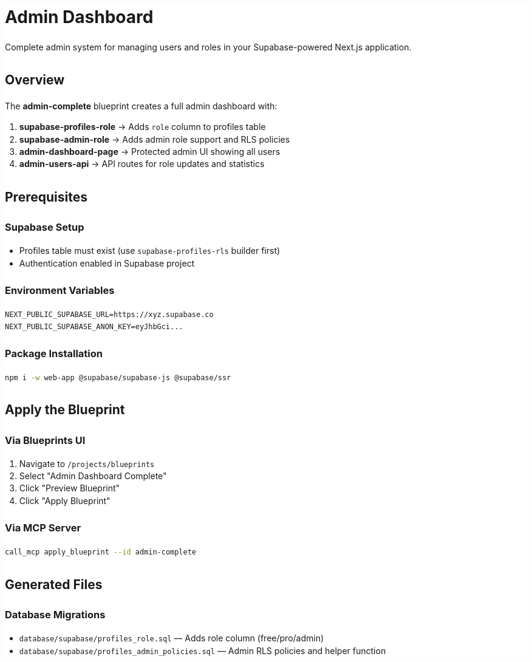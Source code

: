 # Admin Dashboard

Complete admin system for managing users and roles in your Supabase-powered Next.js application.

## Overview

The **admin-complete** blueprint creates a full admin dashboard with:
1. **supabase-profiles-role** → Adds `role` column to profiles table
2. **supabase-admin-role** → Adds admin role support and RLS policies
3. **admin-dashboard-page** → Protected admin UI showing all users
4. **admin-users-api** → API routes for role updates and statistics

## Prerequisites

### Supabase Setup
- Profiles table must exist (use `supabase-profiles-rls` builder first)
- Authentication enabled in Supabase project

### Environment Variables
```env
NEXT_PUBLIC_SUPABASE_URL=https://xyz.supabase.co
NEXT_PUBLIC_SUPABASE_ANON_KEY=eyJhbGci...
```

### Package Installation
```bash
npm i -w web-app @supabase/supabase-js @supabase/ssr
```

## Apply the Blueprint

### Via Blueprints UI
1. Navigate to `/projects/blueprints`
2. Select "Admin Dashboard Complete"
3. Click "Preview Blueprint"
4. Click "Apply Blueprint"

### Via MCP Server
```bash
call_mcp apply_blueprint --id admin-complete
```

## Generated Files

### Database Migrations
- `database/supabase/profiles_role.sql` — Adds role column (free/pro/admin)
- `database/supabase/profiles_admin_policies.sql` — Admin RLS policies and helper function
